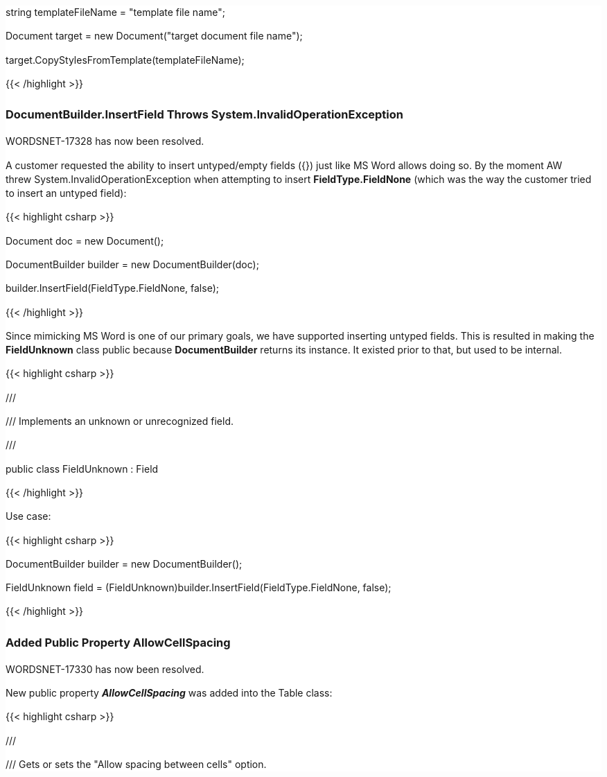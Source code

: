  string templateFileName = "template file name";

Document target = new Document("target document file name");

target.CopyStylesFromTemplate(templateFileName);

{{< /highlight >}}
### **DocumentBuilder.InsertField Throws System.InvalidOperationException**
WORDSNET-17328 has now been resolved.

A customer requested the ability to insert untyped/empty fields ({}) just like MS Word allows doing so. By the moment AW threw System.InvalidOperationException when attempting to insert **FieldType.FieldNone** (which was the way the customer tried to insert an untyped field):

{{< highlight csharp >}}

 Document doc = new Document();

DocumentBuilder builder = new DocumentBuilder(doc);

builder.InsertField(FieldType.FieldNone, false);

{{< /highlight >}}

Since mimicking MS Word is one of our primary goals, we have supported inserting untyped fields. This is resulted in making the **FieldUnknown** class public because **DocumentBuilder** returns its instance. It existed prior to that, but used to be internal.

{{< highlight csharp >}}

 /// <summary>

/// Implements an unknown or unrecognized field.

/// </summary>

public class FieldUnknown : Field

{{< /highlight >}}

Use case:

{{< highlight csharp >}}

 DocumentBuilder builder = new DocumentBuilder();

FieldUnknown field = (FieldUnknown)builder.InsertField(FieldType.FieldNone, false);

{{< /highlight >}}
### **Added Public Property AllowCellSpacing**
WORDSNET-17330 has now been resolved.

New public property ***AllowCellSpacing*** was added into the Table class:

{{< highlight csharp >}}

 /// <summary>

/// Gets or sets the "Allow spacing between cells" option.
